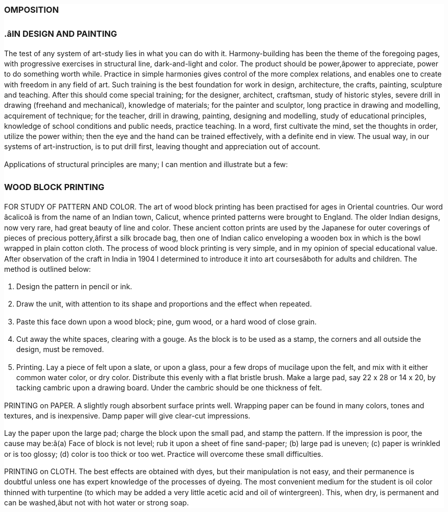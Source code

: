 ### OMPOSITION

### .âIN DESIGN AND PAINTING

The test of any system of art-study lies in what you can do with it. Harmony-building has been the theme of the foregoing pages, with progressive exercises in structural line, dark-and-light and color. The product should be power,âpower to appreciate, power to do something worth while. Practice in simple harmonies gives control of the more complex relations, and enables one to create with freedom in any field of art. Such training is the best foundation for work in design, architecture, the crafts, painting, sculpture and teaching. After this should come special training; for the designer, architect, craftsman, study of historic styles, severe drill in drawing (freehand and mechanical), knowledge of materials; for the painter and sculptor, long practice in drawing and modelling, acquirement of technique; for the teacher, drill in drawing, painting, designing and modelling, study of educational principles, knowledge of school conditions and public needs, practice teaching. In a word, first cultivate the mind, set the thoughts in order, utilize the power within; then the eye and the hand can be trained effectively, with a definite end in view. The usual way, in our systems of art-instruction, is to put drill first, leaving thought and appreciation out of account.

Applications of structural principles are many; I can mention and illustrate but a few:

### WOOD BLOCK PRINTING

FOR STUDY OF PATTERN AND COLOR. The art of wood block printing has been practised for ages in Oriental countries. Our word âcalicoâ is from the name of an Indian town, Calicut, whence printed patterns were brought to England. The older Indian designs, now very rare, had great beauty of line and color. These ancient cotton prints are used by the Japanese for outer coverings of pieces of precious pottery,âfirst a silk brocade bag, then one of Indian calico enveloping a wooden box in which is the bowl wrapped in plain cotton cloth. The process of wood block printing is very simple, and in my opinion of special educational value. After observation of the craft in India in 1904 I determined to introduce it into art coursesâboth for adults and children. The method is outlined below:

1. Design the pattern in pencil or ink.

2. Draw the unit, with attention to its shape and proportions and the effect when repeated.

3. Paste this face down upon a wood block; pine, gum wood, or a hard wood of close grain.

4. Cut away the white spaces, clearing with a gouge. As the block is to be used as a stamp, the corners and all outside the design, must be removed.

5. Printing. Lay a piece of felt upon a slate, or upon a glass, pour a few drops of mucilage upon the felt, and mix with it either common water color, or dry color. Distribute this evenly with a flat bristle brush. Make a large pad, say 22 x 28 or 14 x 20, by tacking cambric upon a drawing board. Under the cambric should be one thickness of felt.

PRINTING on PAPER. A slightly rough absorbent surface prints well. Wrapping paper can be found in many colors, tones and textures, and is inexpensive. Damp paper will give clear-cut impressions.

Lay the paper upon the large pad; charge the block upon the small pad, and stamp the pattern. If the impression is poor, the cause may be:â(a) Face of block is not level; rub it upon a sheet of fine sand-paper; (b) large pad is uneven; (c) paper is wrinkled or is too glossy; (d) color is too thick or too wet. Practice will overcome these small difficulties.

PRINTING on CLOTH. The best effects are obtained with dyes, but their manipulation is not easy, and their permanence is doubtful unless one has expert knowledge of the processes of dyeing. The most convenient medium for the student is oil color thinned with turpentine (to which may be added a very little acetic acid and oil of wintergreen). This, when dry, is permanent and can be washed,âbut not with hot water or strong soap.
